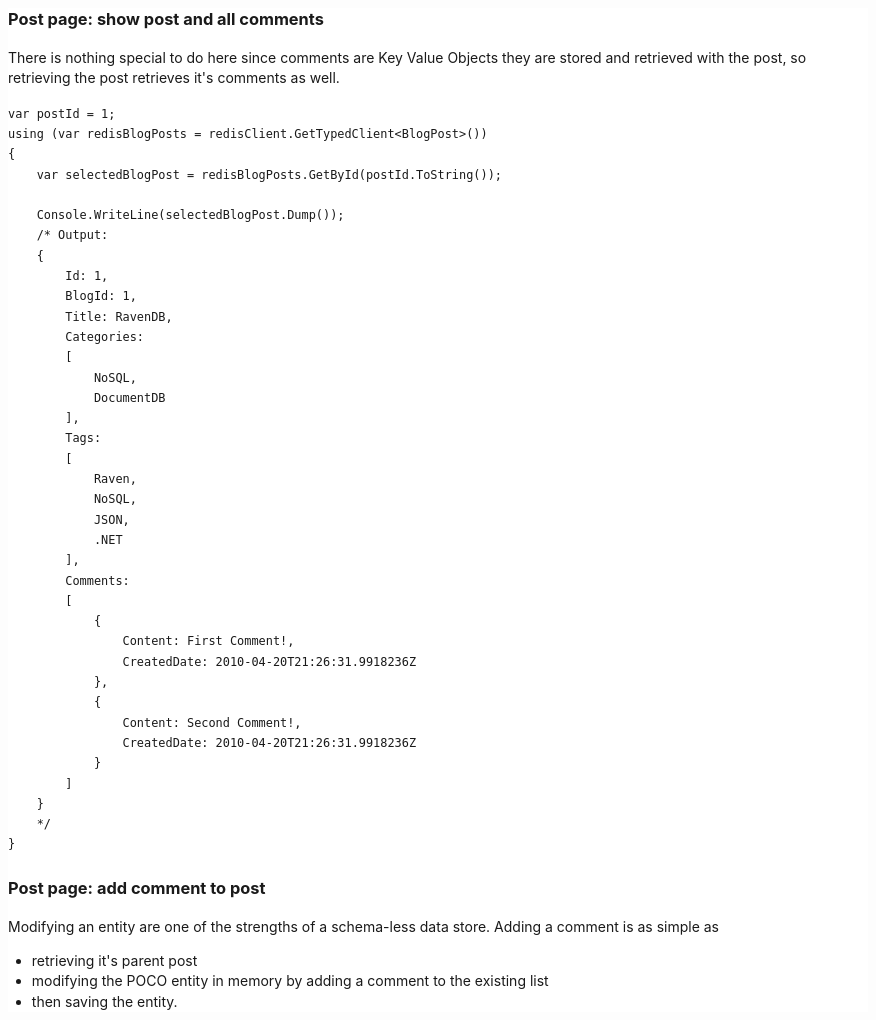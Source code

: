 ### Post page: show post and all comments ###

There is nothing special to do here since comments are Key Value Objects they are
stored and retrieved with the post, so retrieving the post retrieves it's comments as well.

```
var postId = 1;
using (var redisBlogPosts = redisClient.GetTypedClient<BlogPost>())
{
	var selectedBlogPost = redisBlogPosts.GetById(postId.ToString());

	Console.WriteLine(selectedBlogPost.Dump());
	/* Output:
	{
		Id: 1,
		BlogId: 1,
		Title: RavenDB,
		Categories: 
		[
			NoSQL,
			DocumentDB
		],
		Tags: 
		[
			Raven,
			NoSQL,
			JSON,
			.NET
		],
		Comments: 
		[
			{
				Content: First Comment!,
				CreatedDate: 2010-04-20T21:26:31.9918236Z
			},
			{
				Content: Second Comment!,
				CreatedDate: 2010-04-20T21:26:31.9918236Z
			}
		]
	}
	*/
}
```

### Post page: add comment to post ###

Modifying an entity are one of the strengths of a schema-less data store.
Adding a comment is as simple as
  * retrieving it's parent post
  * modifying the POCO entity in memory by adding a comment to the existing list
  * then saving the entity.

